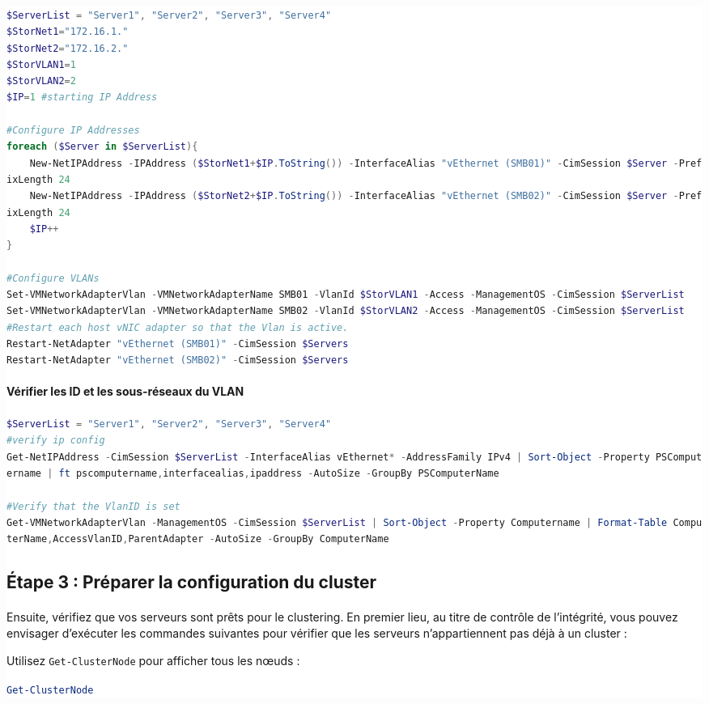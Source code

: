 ```powershell
$ServerList = "Server1", "Server2", "Server3", "Server4"
$StorNet1="172.16.1."
$StorNet2="172.16.2."
$StorVLAN1=1
$StorVLAN2=2
$IP=1 #starting IP Address

#Configure IP Addresses
foreach ($Server in $ServerList){
    New-NetIPAddress -IPAddress ($StorNet1+$IP.ToString()) -InterfaceAlias "vEthernet (SMB01)" -CimSession $Server -PrefixLength 24
    New-NetIPAddress -IPAddress ($StorNet2+$IP.ToString()) -InterfaceAlias "vEthernet (SMB02)" -CimSession $Server -PrefixLength 24
    $IP++
}

#Configure VLANs
Set-VMNetworkAdapterVlan -VMNetworkAdapterName SMB01 -VlanId $StorVLAN1 -Access -ManagementOS -CimSession $ServerList
Set-VMNetworkAdapterVlan -VMNetworkAdapterName SMB02 -VlanId $StorVLAN2 -Access -ManagementOS -CimSession $ServerList
#Restart each host vNIC adapter so that the Vlan is active.
Restart-NetAdapter "vEthernet (SMB01)" -CimSession $Servers
Restart-NetAdapter "vEthernet (SMB02)" -CimSession $Servers
```

#### <a name="verify-vlan-ids-and-subnets"></a>Vérifier les ID et les sous-réseaux du VLAN

```powershell
$ServerList = "Server1", "Server2", "Server3", "Server4"
#verify ip config
Get-NetIPAddress -CimSession $ServerList -InterfaceAlias vEthernet* -AddressFamily IPv4 | Sort-Object -Property PSComputername | ft pscomputername,interfacealias,ipaddress -AutoSize -GroupBy PSComputerName

#Verify that the VlanID is set
Get-VMNetworkAdapterVlan -ManagementOS -CimSession $ServerList | Sort-Object -Property Computername | Format-Table ComputerName,AccessVlanID,ParentAdapter -AutoSize -GroupBy ComputerName
```

## <a name="step-3-prep-for-cluster-setup"></a>Étape 3 : Préparer la configuration du cluster

Ensuite, vérifiez que vos serveurs sont prêts pour le clustering. En premier lieu, au titre de contrôle de l’intégrité, vous pouvez envisager d’exécuter les commandes suivantes pour vérifier que les serveurs n’appartiennent pas déjà à un cluster :

Utilisez `Get-ClusterNode` pour afficher tous les nœuds :

```powershell
Get-ClusterNode
```
